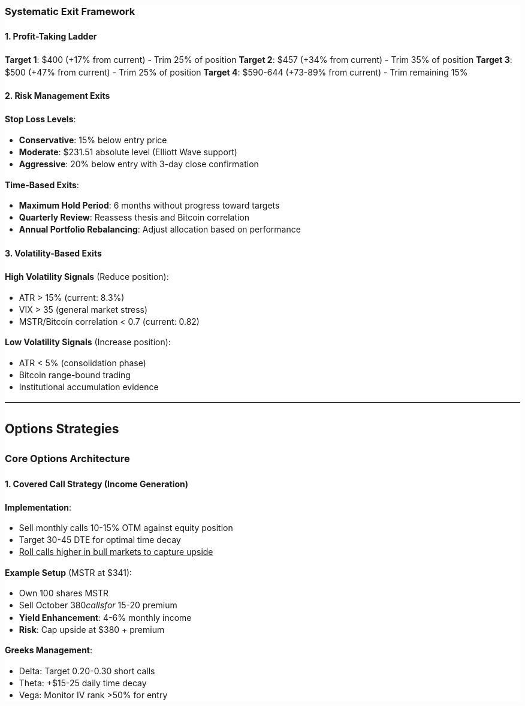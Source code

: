 ### Systematic Exit Framework

#### 1. Profit-Taking Ladder
**Target 1**: $400 (+17% from current) - Trim 25% of position
**Target 2**: $457 (+34% from current) - Trim 35% of position
**Target 3**: $500 (+47% from current) - Trim 25% of position
**Target 4**: $590-644 (+73-89% from current) - Trim remaining 15%

#### 2. Risk Management Exits
**Stop Loss Levels**:
- **Conservative**: 15% below entry price
- **Moderate**: $231.51 absolute level (Elliott Wave support)
- **Aggressive**: 20% below entry with 3-day close confirmation

**Time-Based Exits**:
- **Maximum Hold Period**: 6 months without progress toward targets
- **Quarterly Review**: Reassess thesis and Bitcoin correlation
- **Annual Portfolio Rebalancing**: Adjust allocation based on performance

#### 3. Volatility-Based Exits
**High Volatility Signals** (Reduce position):
- ATR > 15% (current: 8.3%)
- VIX > 35 (general market stress)
- MSTR/Bitcoin correlation < 0.7 (current: 0.82)

**Low Volatility Signals** (Increase position):
- ATR < 5% (consolidation phase)
- Bitcoin range-bound trading
- Institutional accumulation evidence

---

## Options Strategies

### Core Options Architecture

#### 1. Covered Call Strategy (Income Generation)
**Implementation**:
- Sell monthly calls 10-15% OTM against equity position
- Target 30-45 DTE for optimal time decay
- [Roll calls higher in bull markets to capture upside](https://medium.com/thecapital/understanding-the-option-greeks-trading-microstrategy-mstr-options-with-confidence-ce3a8b6d62c4)

**Example Setup** (MSTR at $341):
- Own 100 shares MSTR
- Sell October $380 calls for ~$15-20 premium
- **Yield Enhancement**: 4-6% monthly income
- **Risk**: Cap upside at $380 + premium

**Greeks Management**:
- Delta: Target 0.20-0.30 short calls
- Theta: +$15-25 daily time decay
- Vega: Monitor IV rank >50% for entry
